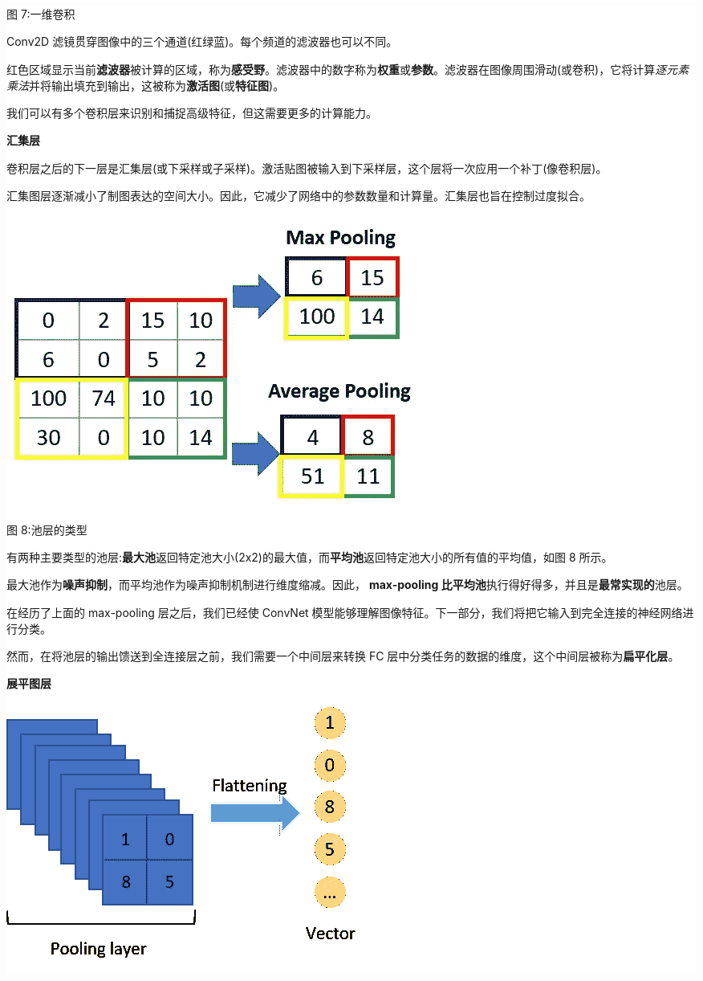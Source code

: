 图 7:一维卷积

Conv2D 滤镜贯穿图像中的三个通道(红绿蓝)。每个频道的滤波器也可以不同。

红色区域显示当前**滤波器**被计算的区域，称为**感受野**。滤波器中的数字称为**权重**或**参数**。滤波器在图像周围滑动(或卷积)，它将计算*逐元素乘法*并将输出填充到输出，这被称为**激活图**(或**特征图**)。

我们可以有多个卷积层来识别和捕捉高级特征，但这需要更多的计算能力。

**汇集层**

卷积层之后的下一层是汇集层(或下采样或子采样)。激活贴图被输入到下采样层，这个层将一次应用一个补丁(像卷积层)。

汇集图层逐渐减小了制图表达的空间大小。因此，它减少了网络中的参数数量和计算量。汇集层也旨在控制过度拟合。

![](img/6bb1dc2ab407ed327b771e05726cebb8.png)

图 8:池层的类型

有两种主要类型的池层:**最大池**返回特定池大小(2x2)的最大值，而**平均池**返回特定池大小的所有值的平均值，如图 8 所示。

最大池作为**噪声抑制**，而平均池作为噪声抑制机制进行维度缩减。因此， **max-pooling 比平均池**执行得好得多，并且是**最常实现的**池层。

在经历了上面的 max-pooling 层之后，我们已经使 ConvNet 模型能够理解图像特征。下一部分，我们将把它输入到完全连接的神经网络进行分类。

然而，在将池层的输出馈送到全连接层之前，我们需要一个中间层来转换 FC 层中分类任务的数据的维度，这个中间层被称为**扁平化层**。

**展平图层**

![](img/eab03003c5cab6a668acc79aa33dc9b4.png)
